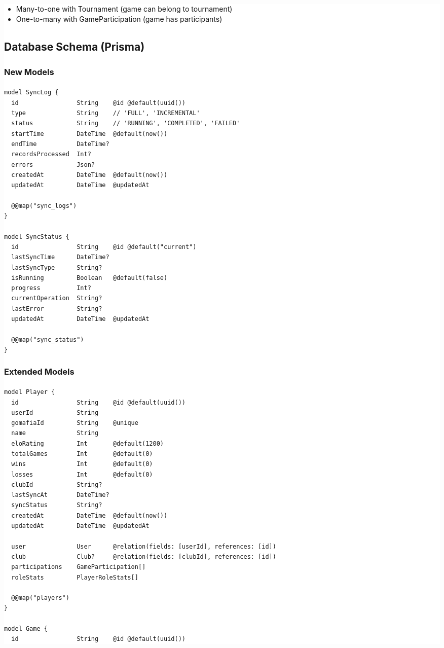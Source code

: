 - Many-to-one with Tournament (game can belong to tournament)
- One-to-many with GameParticipation (game has participants)

## Database Schema (Prisma)

### New Models

```prisma
model SyncLog {
  id                String    @id @default(uuid())
  type              String    // 'FULL', 'INCREMENTAL'
  status            String    // 'RUNNING', 'COMPLETED', 'FAILED'
  startTime         DateTime  @default(now())
  endTime           DateTime?
  recordsProcessed  Int?
  errors            Json?
  createdAt         DateTime  @default(now())
  updatedAt         DateTime  @updatedAt

  @@map("sync_logs")
}

model SyncStatus {
  id                String    @id @default("current")
  lastSyncTime      DateTime?
  lastSyncType      String?
  isRunning         Boolean   @default(false)
  progress          Int?
  currentOperation  String?
  lastError         String?
  updatedAt         DateTime  @updatedAt

  @@map("sync_status")
}
```

### Extended Models

```prisma
model Player {
  id                String    @id @default(uuid())
  userId            String
  gomafiaId         String    @unique
  name              String
  eloRating         Int       @default(1200)
  totalGames        Int       @default(0)
  wins              Int       @default(0)
  losses            Int       @default(0)
  clubId            String?
  lastSyncAt        DateTime?
  syncStatus        String?
  createdAt         DateTime  @default(now())
  updatedAt         DateTime  @updatedAt

  user              User      @relation(fields: [userId], references: [id])
  club              Club?     @relation(fields: [clubId], references: [id])
  participations    GameParticipation[]
  roleStats         PlayerRoleStats[]

  @@map("players")
}

model Game {
  id                String    @id @default(uuid())
```
